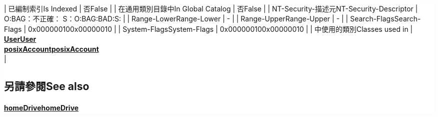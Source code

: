 | <span data-ttu-id="66084-261">已編制索引</span><span class="sxs-lookup"><span data-stu-id="66084-261">Is Indexed</span></span>             | <span data-ttu-id="66084-262">否</span><span class="sxs-lookup"><span data-stu-id="66084-262">False</span></span>                                                                               |
| <span data-ttu-id="66084-263">在通用類別目錄中</span><span class="sxs-lookup"><span data-stu-id="66084-263">In Global Catalog</span></span>      | <span data-ttu-id="66084-264">否</span><span class="sxs-lookup"><span data-stu-id="66084-264">False</span></span>                                                                               |
| <span data-ttu-id="66084-265">NT-Security-描述元</span><span class="sxs-lookup"><span data-stu-id="66084-265">NT-Security-Descriptor</span></span> | <span data-ttu-id="66084-266">O:BAG：不正確： S：</span><span class="sxs-lookup"><span data-stu-id="66084-266">O:BAG:BAD:S:</span></span>                                                                        |
| <span data-ttu-id="66084-267">Range-Lower</span><span class="sxs-lookup"><span data-stu-id="66084-267">Range-Lower</span></span>            | \-                                                                                  |
| <span data-ttu-id="66084-268">Range-Upper</span><span class="sxs-lookup"><span data-stu-id="66084-268">Range-Upper</span></span>            | \-                                                                                  |
| <span data-ttu-id="66084-269">Search-Flags</span><span class="sxs-lookup"><span data-stu-id="66084-269">Search-Flags</span></span>           | <span data-ttu-id="66084-270">0x00000010</span><span class="sxs-lookup"><span data-stu-id="66084-270">0x00000010</span></span>                                                                          |
| <span data-ttu-id="66084-271">System-Flags</span><span class="sxs-lookup"><span data-stu-id="66084-271">System-Flags</span></span>           | <span data-ttu-id="66084-272">0x00000010</span><span class="sxs-lookup"><span data-stu-id="66084-272">0x00000010</span></span>                                                                          |
| <span data-ttu-id="66084-273">中使用的類別</span><span class="sxs-lookup"><span data-stu-id="66084-273">Classes used in</span></span>        | [<span data-ttu-id="66084-274">**User**</span><span class="sxs-lookup"><span data-stu-id="66084-274">**User**</span></span>](c-user.md)<br/> [<span data-ttu-id="66084-275">**posixAccount**</span><span class="sxs-lookup"><span data-stu-id="66084-275">**posixAccount**</span></span>](c-posixaccount.md)<br/> |



## <a name="see-also"></a><span data-ttu-id="66084-276">另請參閱</span><span class="sxs-lookup"><span data-stu-id="66084-276">See also</span></span>

<dl> <dt>

[<span data-ttu-id="66084-277">**homeDrive**</span><span class="sxs-lookup"><span data-stu-id="66084-277">**homeDrive**</span></span>](a-homedrive.md)
</dt> </dl>

 

 





